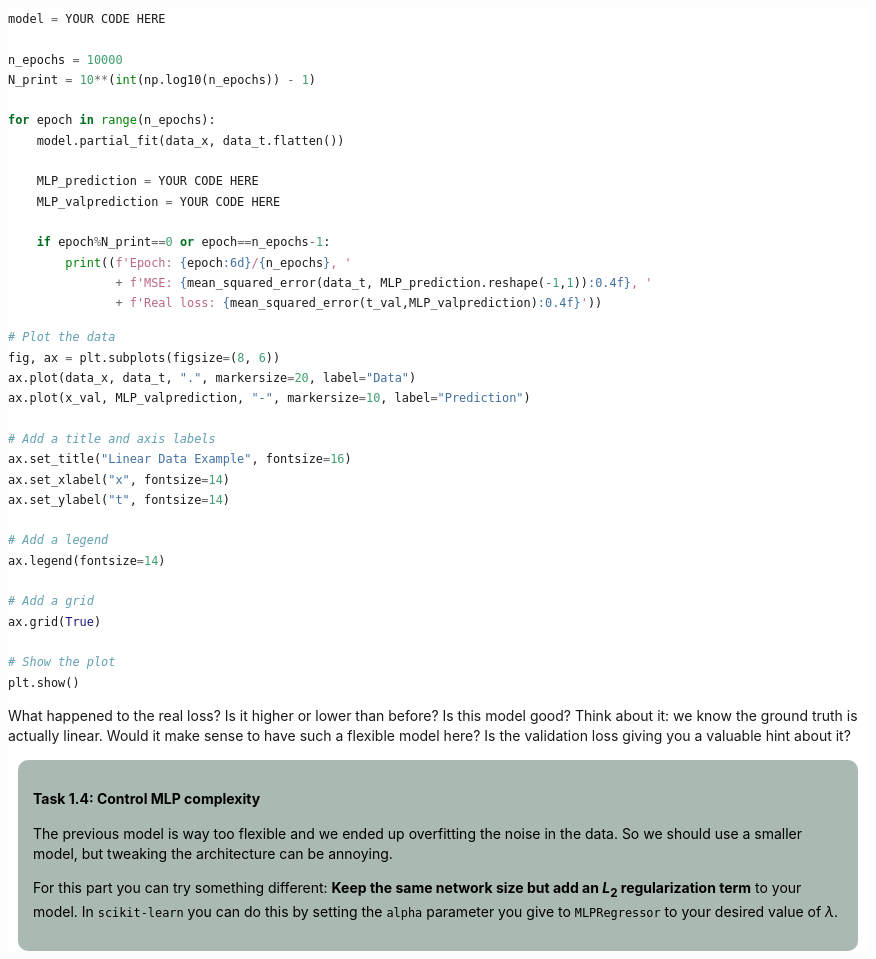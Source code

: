 ```python
model = YOUR CODE HERE

n_epochs = 10000
N_print = 10**(int(np.log10(n_epochs)) - 1)

for epoch in range(n_epochs):
    model.partial_fit(data_x, data_t.flatten())

    MLP_prediction = YOUR CODE HERE
    MLP_valprediction = YOUR CODE HERE
    
    if epoch%N_print==0 or epoch==n_epochs-1: 
        print((f'Epoch: {epoch:6d}/{n_epochs}, '
               + f'MSE: {mean_squared_error(data_t, MLP_prediction.reshape(-1,1)):0.4f}, '
               + f'Real loss: {mean_squared_error(t_val,MLP_valprediction):0.4f}'))
```

```python
# Plot the data
fig, ax = plt.subplots(figsize=(8, 6))
ax.plot(data_x, data_t, ".", markersize=20, label="Data")
ax.plot(x_val, MLP_valprediction, "-", markersize=10, label="Prediction")

# Add a title and axis labels
ax.set_title("Linear Data Example", fontsize=16)
ax.set_xlabel("x", fontsize=14)
ax.set_ylabel("t", fontsize=14)

# Add a legend
ax.legend(fontsize=14)

# Add a grid
ax.grid(True)

# Show the plot
plt.show()
```

What happened to the real loss? Is it higher or lower than before? Is this model good? Think about it: we know the ground truth is actually linear. Would it make sense to have such a flexible model here? Is the validation loss giving you a valuable hint about it?


<div style="background-color:#AABAB2; color: black; vertical-align: middle; padding:15px; margin: 10px; border-radius: 10px">
<p>
<b>Task 1.4: Control MLP complexity</b>   

The previous model is way too flexible and we ended up overfitting the noise in the data. So we should use a smaller model, but tweaking the architecture can be annoying. 

For this part you can try something different: **Keep the same network size but add an $L_2$ regularization term** to your model. In `scikit-learn` you can do this by setting the `alpha` parameter you give to `MLPRegressor` to your desired value of $\lambda$. 

